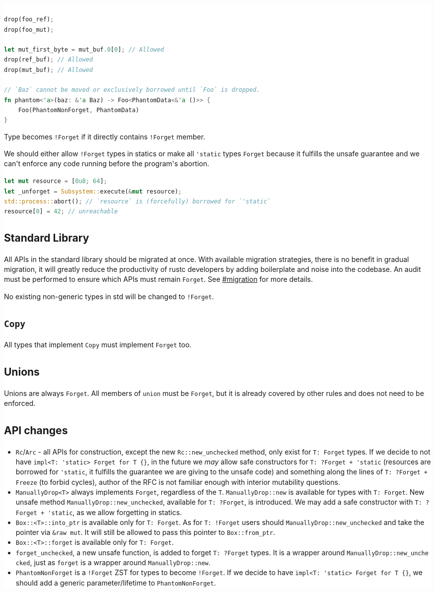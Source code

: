 ```rust

drop(foo_ref);
drop(foo_mut);

let mut_first_byte = mut_buf.0[0]; // Allowed
drop(ref_buf); // Allowed
drop(mut_buf); // Allowed

// `Baz` cannot be moved or exclusively borrowed until `Foo` is dropped.
fn phantom<'a>(baz: &'a Baz) -> Foo<PhantomData<&'a ()>> {
    Foo(PhantomNonForget, PhantomData)
}
```

[`Pin::static_ref`]: https://doc.rust-lang.org/std/pin/struct.Pin.html#method.static_ref

Type becomes `!Forget` if it directly contains `!Forget` member.

We should either allow `!Forget` types in statics or make all `'static` types `Forget` because it fulfills the unsafe guarantee and we can't enforce any code running before the program's abortion.

```rust
let mut resource = [0u8; 64];
let _unforget = Subsystem::execute(&mut resource);
std::process::abort(); // `resource` is (forcefully) borrowed for `'static`
resource[0] = 42; // unreachable
```

## Standard Library
[std]: #std

All APIs in the standard library should be migrated at once. With available migration strategies, there is no benefit in gradual migration, it will greatly reduce the productivity of rustc developers by adding boilerplate and noise into the codebase. An audit must be performed to ensure which APIs must remain `Forget`. See [#migration](#migration) for more details.

No existing non-generic types in std will be changed to `!Forget`.

## `Copy`
[copy]: #copy

All types that implement `Copy` must implement `Forget` too.

## Unions
[unions]: #unions

Unions are always `Forget`. All members of `union` must be `Forget`, but it is already covered by other rules and does not need to be enforced.

## API changes
[library-api-changes]: #library-api-changes

- `Rc`/`Arc` - all APIs for construction,  except the new `Rc::new_unchecked` method, only exist for `T: Forget` types. If we decide to not have `impl<T: 'static> Forget for T {}`, in the future we *may* allow safe constructors for `T: ?Forget + 'static` (resources are borrowed for `'static`, it fulfills the guarantee we are giving to the unsafe code) and something along the lines of `T: ?Forget + Freeze` (to forbid cycles), author of the RFC is not familiar enough with interior mutability questions.
- `ManuallyDrop<T>` always implements `Forget`, regardless of the `T`. `ManuallyDrop::new` is available for types with `T: Forget`.  New unsafe method `ManuallyDrop::new_unchecked`, available for `T: ?Forget`, is introduced. We may add a safe constructor with `T: ?Forget + 'static`, as we allow forgetting in statics.
- `Box::<T>::into_ptr` is available only for `T: Forget`. As for `T: !Forget` users should `ManuallyDrop::new_unchecked` and take the pointer via `&raw mut`. It will still be allowed to pass this pointer to `Box::from_ptr`.
- `Box::<T>::forget` is available only for `T: Forget`.
- `forget_unchecked`, a new unsafe function, is added to forget `T: ?Forget` types. It is a wrapper around `ManuallyDrop::new_unchecked`, just as `forget` is a wrapper around `ManuallyDrop::new`.
- `PhantomNonForget` is a `!Forget` ZST for types to become `!Forget`. If we decide to have `impl<T: 'static> Forget for T {}`, we should add a generic parameter/lifetime to `PhantomNonForget`.

[`local_default_bounds`]: https://github.com/rust-lang/rfcs/pull/3783
[summary]: #summary
[motivation]: #motivation
[safe-mem-forget]: https://github.com/rust-lang/rfcs/pull/1066
[raii-guards]: #raii-guards
[^raii]: https://rust-unofficial.github.io/patterns/patterns/behavioural/RAII.html
[proxy-raii-guards]: #proxy-raii-guards
[^proxy-raii-guard-source]: https://github.com/rust-lang/rfcs/pull/1084#issuecomment-96875651
[proxy-raii-guards-leakpokaplipse]: #proxy-raii-guards-leakpokaplipse
[leakpocalypse]: https://github.com/rust-lang/rust/issues/24292
[PPYP]: https://cglab.ca/~abeinges/blah/everyone-poops/
[thred-scope-doc]: https://doc.rust-lang.org/std/thread/fn.scope.html
[what-is-different]: #what-is-different
[drop guarantee]: https://doc.rust-lang.org/std/pin/#drop-guarantee
[example-safe-sync-unsafe-async]: #example-safe-sync-unsafe-async
[example-async-spawn]: #example-async-spawn
[spawn_unchecked-example-doc]: https://docs.rs/async-task/latest/async_task/fn.spawn_unchecked.html.
[example-async-dma]: #example-async-dma
[blog.japaric.io/safe-dma]: https://blog.japaric.io/safe-dma/
[example-async-cuda]: #example-async-cuda
[`async-cuda`]: https://crates.io/crates/async-cuda
[example-async-io_uring]: #example-async-io_uring
[`ringbahn`]: https://github.com/ringbahn/ringbahn/
[`tokio_uring`]: https://docs.rs/tokio-uring/latest/tokio_uring/
[`rio`]: https://lib.rs/crates/rio/
[`take_mut`]: https://docs.rs/take_mut/latest/take_mut/
[example-async-c-cpp-bindings]: #example-async-c-cpp-bindings
[guide-level-explanation]: #guide-level-explanation
[what-not-forget-mean]: #what-not-forget-mean
[connection-to-pin]: #connection-to-pin
[channels-unsoundness]: #channels-unsoundness
[solution-to-self-referential-problem]: #solution-to-self-referential-problem
[traditional-workflows]: #traditional-workflows
[ergonomic-refcounting]: https://github.com/rust-lang/rfcs/pull/3680
[reference-level-explanation]: #reference-level-explanation
[migration]: #drawbacks
[local-defaults-migration]: #local-defaults-migration
[no-local-defaults-migration]: #no-local-defaults-migration
[safe-local-defaults-migration]: #safe-local-defaults-migration
[unsafe-local-defaults-migration]: #unsafe-local-defaults-migration
[semver-and-ecosystem]: #semver-and-ecosystem
[edition-migration-with-mask]: #edition-migration-with-mask
[default auto traits]: https://github.com/rust-lang/rust/pull/120706
[drawbacks]: #drawbacks
[drawbacks-migration]: #drawbacks-migration
[drawbacks-message-passing]: #drawbacks-message-passing
[rationale-and-alternatives]: #rationale-and-alternatives
[prior-art]: #prior-art
[leakpocalypse-prior-art]: #leakpocalypse-prior-art
[usage-prior-art]: #usage-prior-art
[misc-prior-art]: #misc-prior-art
[must-move-prior-art]: #must-move-prior-art
[unresolved-questions]: #unresolved-questions
[future-possibilities]: #future-possibilities